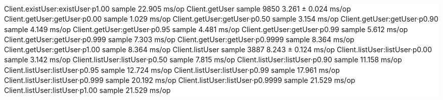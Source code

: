 Client.existUser:existUser·p1.00      sample         22.905           ms/op
Client.getUser                        sample   9850   3.261 ± 0.024   ms/op
Client.getUser:getUser·p0.00          sample          1.029           ms/op
Client.getUser:getUser·p0.50          sample          3.154           ms/op
Client.getUser:getUser·p0.90          sample          4.149           ms/op
Client.getUser:getUser·p0.95          sample          4.481           ms/op
Client.getUser:getUser·p0.99          sample          5.612           ms/op
Client.getUser:getUser·p0.999         sample          7.303           ms/op
Client.getUser:getUser·p0.9999        sample          8.364           ms/op
Client.getUser:getUser·p1.00          sample          8.364           ms/op
Client.listUser                       sample   3887   8.243 ± 0.124   ms/op
Client.listUser:listUser·p0.00        sample          3.142           ms/op
Client.listUser:listUser·p0.50        sample          7.815           ms/op
Client.listUser:listUser·p0.90        sample         11.158           ms/op
Client.listUser:listUser·p0.95        sample         12.724           ms/op
Client.listUser:listUser·p0.99        sample         17.961           ms/op
Client.listUser:listUser·p0.999       sample         20.192           ms/op
Client.listUser:listUser·p0.9999      sample         21.529           ms/op
Client.listUser:listUser·p1.00        sample         21.529           ms/op
